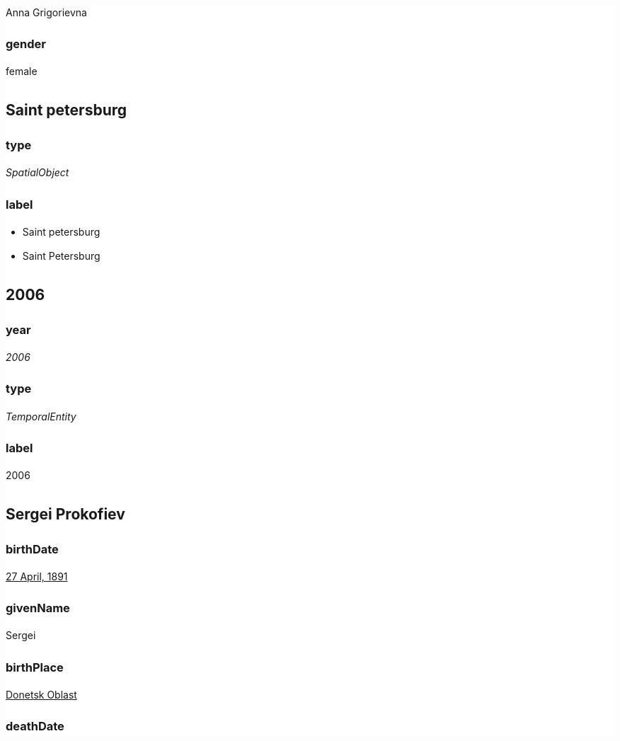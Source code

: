 
Anna Grigorievna

### gender


female

## Saint petersburg

### type


*SpatialObject*

### label

 - Saint petersburg

 - Saint Petersburg

## 2006

### year


*2006*

### type


*TemporalEntity*

### label


2006

## Sergei Prokofiev

### birthDate


[27 April, 1891](#27-April-1891)

### givenName


Sergei

### birthPlace


[Donetsk Oblast](#Donetsk-Oblast)

### deathDate
